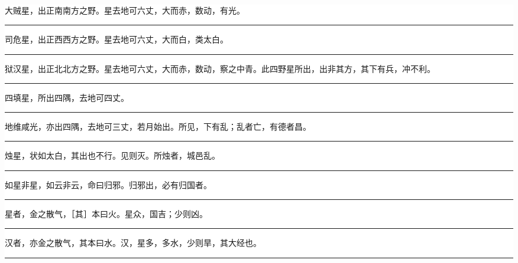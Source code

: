 ![](assets/audios/027/78.mp3)

大贼星，出正南南方之野。星去地可六丈，大而赤，数动，有光。

---

![](assets/audios/027/79.mp3)

司危星，出正西西方之野。星去地可六丈，大而白，类太白。

---

![](assets/audios/027/80.mp3)

狱汉星，出正北北方之野。星去地可六丈，大而赤，数动，察之中青。此四野星所出，出非其方，其下有兵，冲不利。

---

![](assets/audios/027/81.mp3)

四填星，所出四隅，去地可四丈。

---

![](assets/audios/027/82.mp3)

地维咸光，亦出四隅，去地可三丈，若月始出。所见，下有乱；乱者亡，有德者昌。

---

![](assets/audios/027/83.mp3)

烛星，状如太白，其出也不行。见则灭。所烛者，城邑乱。

---

![](assets/audios/027/84.mp3)

如星非星，如云非云，命曰归邪。归邪出，必有归国者。

---

![](assets/audios/027/85.mp3)

星者，金之散气，［其］本曰火。星众，国吉；少则凶。

---

![](assets/audios/027/86.mp3)

汉者，亦金之散气，其本曰水。汉，星多，多水，少则旱，其大经也。

---

![](assets/audios/027/87.mp3)
